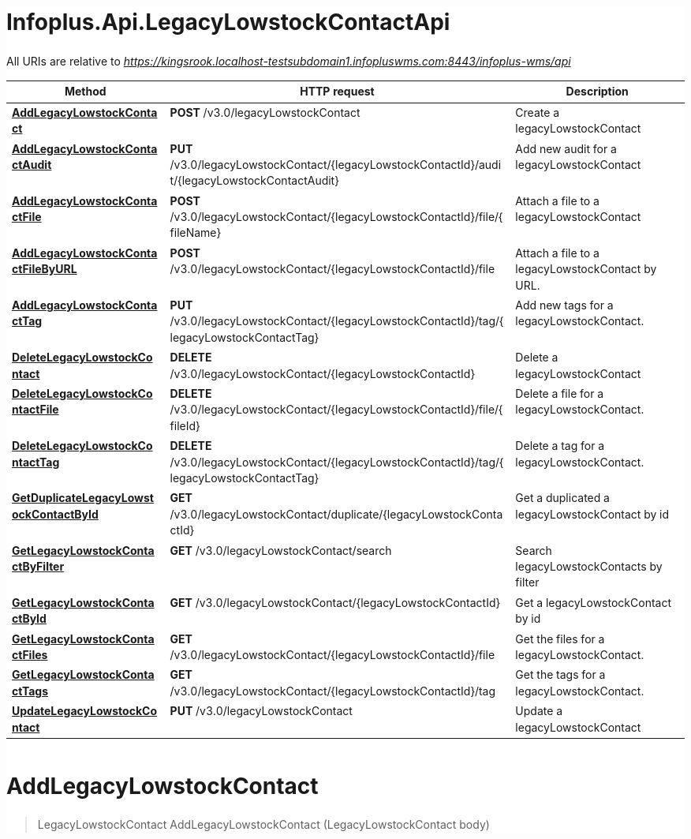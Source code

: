 # Infoplus.Api.LegacyLowstockContactApi

All URIs are relative to *https://kingsrook.localhost-testsubdomain1.infopluswms.com:8443/infoplus-wms/api*

Method | HTTP request | Description
------------- | ------------- | -------------
[**AddLegacyLowstockContact**](LegacyLowstockContactApi.md#addlegacylowstockcontact) | **POST** /v3.0/legacyLowstockContact | Create a legacyLowstockContact
[**AddLegacyLowstockContactAudit**](LegacyLowstockContactApi.md#addlegacylowstockcontactaudit) | **PUT** /v3.0/legacyLowstockContact/{legacyLowstockContactId}/audit/{legacyLowstockContactAudit} | Add new audit for a legacyLowstockContact
[**AddLegacyLowstockContactFile**](LegacyLowstockContactApi.md#addlegacylowstockcontactfile) | **POST** /v3.0/legacyLowstockContact/{legacyLowstockContactId}/file/{fileName} | Attach a file to a legacyLowstockContact
[**AddLegacyLowstockContactFileByURL**](LegacyLowstockContactApi.md#addlegacylowstockcontactfilebyurl) | **POST** /v3.0/legacyLowstockContact/{legacyLowstockContactId}/file | Attach a file to a legacyLowstockContact by URL.
[**AddLegacyLowstockContactTag**](LegacyLowstockContactApi.md#addlegacylowstockcontacttag) | **PUT** /v3.0/legacyLowstockContact/{legacyLowstockContactId}/tag/{legacyLowstockContactTag} | Add new tags for a legacyLowstockContact.
[**DeleteLegacyLowstockContact**](LegacyLowstockContactApi.md#deletelegacylowstockcontact) | **DELETE** /v3.0/legacyLowstockContact/{legacyLowstockContactId} | Delete a legacyLowstockContact
[**DeleteLegacyLowstockContactFile**](LegacyLowstockContactApi.md#deletelegacylowstockcontactfile) | **DELETE** /v3.0/legacyLowstockContact/{legacyLowstockContactId}/file/{fileId} | Delete a file for a legacyLowstockContact.
[**DeleteLegacyLowstockContactTag**](LegacyLowstockContactApi.md#deletelegacylowstockcontacttag) | **DELETE** /v3.0/legacyLowstockContact/{legacyLowstockContactId}/tag/{legacyLowstockContactTag} | Delete a tag for a legacyLowstockContact.
[**GetDuplicateLegacyLowstockContactById**](LegacyLowstockContactApi.md#getduplicatelegacylowstockcontactbyid) | **GET** /v3.0/legacyLowstockContact/duplicate/{legacyLowstockContactId} | Get a duplicated a legacyLowstockContact by id
[**GetLegacyLowstockContactByFilter**](LegacyLowstockContactApi.md#getlegacylowstockcontactbyfilter) | **GET** /v3.0/legacyLowstockContact/search | Search legacyLowstockContacts by filter
[**GetLegacyLowstockContactById**](LegacyLowstockContactApi.md#getlegacylowstockcontactbyid) | **GET** /v3.0/legacyLowstockContact/{legacyLowstockContactId} | Get a legacyLowstockContact by id
[**GetLegacyLowstockContactFiles**](LegacyLowstockContactApi.md#getlegacylowstockcontactfiles) | **GET** /v3.0/legacyLowstockContact/{legacyLowstockContactId}/file | Get the files for a legacyLowstockContact.
[**GetLegacyLowstockContactTags**](LegacyLowstockContactApi.md#getlegacylowstockcontacttags) | **GET** /v3.0/legacyLowstockContact/{legacyLowstockContactId}/tag | Get the tags for a legacyLowstockContact.
[**UpdateLegacyLowstockContact**](LegacyLowstockContactApi.md#updatelegacylowstockcontact) | **PUT** /v3.0/legacyLowstockContact | Update a legacyLowstockContact


<a name="addlegacylowstockcontact"></a>
# **AddLegacyLowstockContact**
> LegacyLowstockContact AddLegacyLowstockContact (LegacyLowstockContact body)
